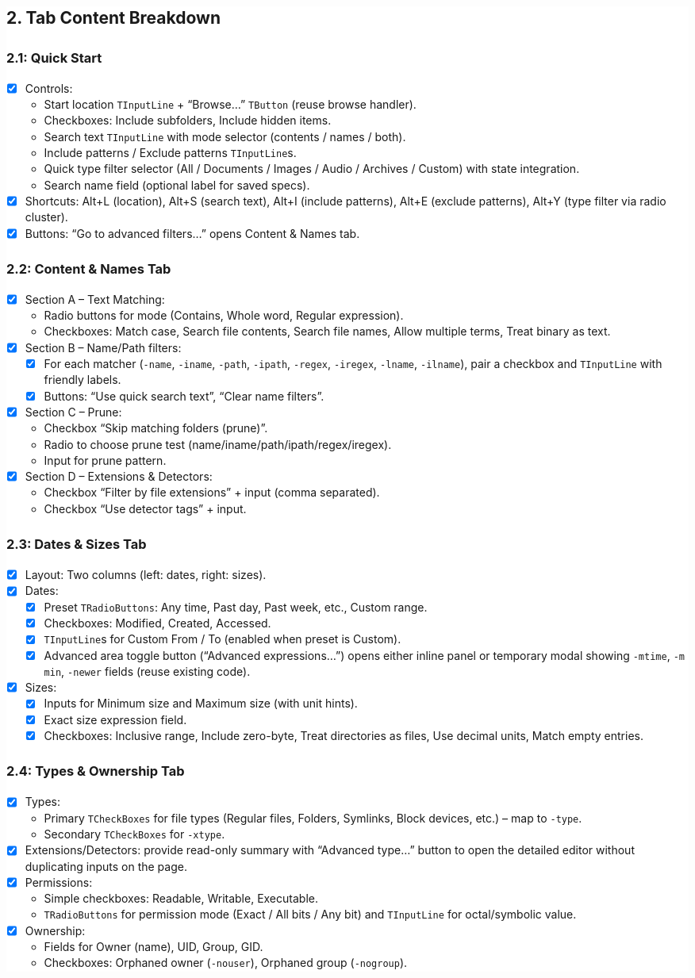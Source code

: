 ## 2. Tab Content Breakdown

### 2.1: Quick Start
- [x] Controls:
  - Start location `TInputLine` + “Browse…” `TButton` (reuse browse handler).
  - Checkboxes: Include subfolders, Include hidden items.
  - Search text `TInputLine` with mode selector (contents / names / both).
  - Include patterns / Exclude patterns `TInputLine`s.
  - Quick type filter selector (All / Documents / Images / Audio / Archives / Custom) with state integration.
  - Search name field (optional label for saved specs).
- [x] Shortcuts: Alt+L (location), Alt+S (search text), Alt+I (include patterns), Alt+E (exclude patterns), Alt+Y (type filter via radio cluster).
- [x] Buttons: “Go to advanced filters…” opens Content & Names tab.

### 2.2: Content & Names Tab
- [x] Section A – Text Matching:
  - Radio buttons for mode (Contains, Whole word, Regular expression).
  - Checkboxes: Match case, Search file contents, Search file names, Allow multiple terms, Treat binary as text.
- [x] Section B – Name/Path filters:
  - [x] For each matcher (`-name`, `-iname`, `-path`, `-ipath`, `-regex`, `-iregex`, `-lname`, `-ilname`), pair a checkbox and `TInputLine` with friendly labels.
  - [x] Buttons: “Use quick search text”, “Clear name filters”.
- [x] Section C – Prune:
  - Checkbox “Skip matching folders (prune)”.
  - Radio to choose prune test (name/iname/path/ipath/regex/iregex).
  - Input for prune pattern.
- [x] Section D – Extensions & Detectors:
  - Checkbox “Filter by file extensions” + input (comma separated).
  - Checkbox “Use detector tags” + input.

### 2.3: Dates & Sizes Tab
- [x] Layout: Two columns (left: dates, right: sizes).
- [x] Dates:
  - [x] Preset `TRadioButtons`: Any time, Past day, Past week, etc., Custom range.
  - [x] Checkboxes: Modified, Created, Accessed.
  - [x] `TInputLine`s for Custom From / To (enabled when preset is Custom).
  - [x] Advanced area toggle button (“Advanced expressions…”) opens either inline panel or temporary modal showing `-mtime`, `-mmin`, `-newer` fields (reuse existing code).
- [x] Sizes:
  - [x] Inputs for Minimum size and Maximum size (with unit hints).
  - [x] Exact size expression field.
  - [x] Checkboxes: Inclusive range, Include zero-byte, Treat directories as files, Use decimal units, Match empty entries.

### 2.4: Types & Ownership Tab
- [x] Types:
  - Primary `TCheckBoxes` for file types (Regular files, Folders, Symlinks, Block devices, etc.) – map to `-type`.
  - Secondary `TCheckBoxes` for `-xtype`.
- [x] Extensions/Detectors: provide read-only summary with “Advanced type…” button to open the detailed editor without duplicating inputs on the page.
- [x] Permissions:
  - Simple checkboxes: Readable, Writable, Executable.
  - `TRadioButtons` for permission mode (Exact / All bits / Any bit) and `TInputLine` for octal/symbolic value.
- [x] Ownership:
  - Fields for Owner (name), UID, Group, GID.
  - Checkboxes: Orphaned owner (`-nouser`), Orphaned group (`-nogroup`).
